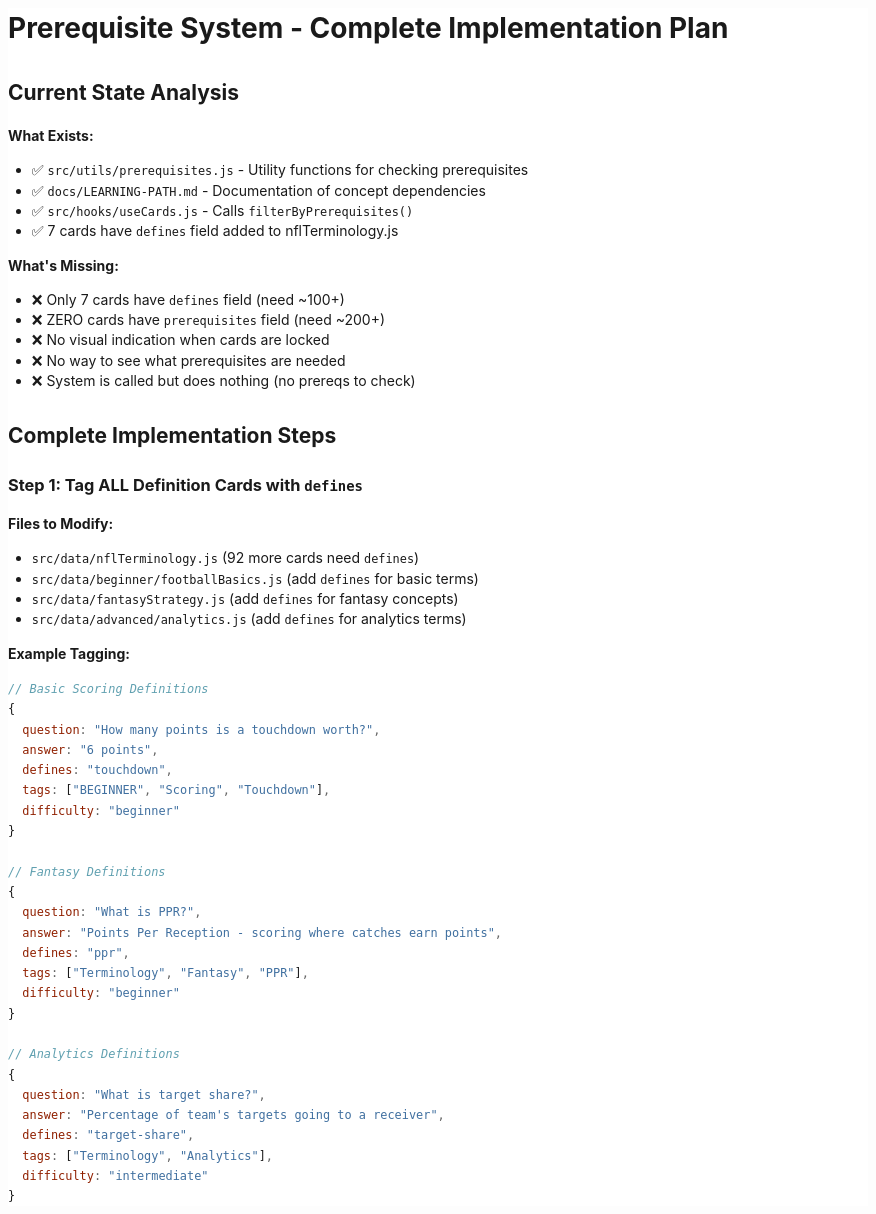 # Prerequisite System - Complete Implementation Plan

## Current State Analysis

**What Exists:**
- ✅ `src/utils/prerequisites.js` - Utility functions for checking prerequisites
- ✅ `docs/LEARNING-PATH.md` - Documentation of concept dependencies
- ✅ `src/hooks/useCards.js` - Calls `filterByPrerequisites()`
- ✅ 7 cards have `defines` field added to nflTerminology.js

**What's Missing:**
- ❌ Only 7 cards have `defines` field (need ~100+)
- ❌ ZERO cards have `prerequisites` field (need ~200+)
- ❌ No visual indication when cards are locked
- ❌ No way to see what prerequisites are needed
- ❌ System is called but does nothing (no prereqs to check)

## Complete Implementation Steps

### Step 1: Tag ALL Definition Cards with `defines`

**Files to Modify:**
- `src/data/nflTerminology.js` (92 more cards need `defines`)
- `src/data/beginner/footballBasics.js` (add `defines` for basic terms)
- `src/data/fantasyStrategy.js` (add `defines` for fantasy concepts)
- `src/data/advanced/analytics.js` (add `defines` for analytics terms)

**Example Tagging:**

```javascript
// Basic Scoring Definitions
{
  question: "How many points is a touchdown worth?",
  answer: "6 points",
  defines: "touchdown",
  tags: ["BEGINNER", "Scoring", "Touchdown"],
  difficulty: "beginner"
}

// Fantasy Definitions
{
  question: "What is PPR?",
  answer: "Points Per Reception - scoring where catches earn points",
  defines: "ppr",
  tags: ["Terminology", "Fantasy", "PPR"],
  difficulty: "beginner"
}

// Analytics Definitions
{
  question: "What is target share?",
  answer: "Percentage of team's targets going to a receiver",
  defines: "target-share",
  tags: ["Terminology", "Analytics"],
  difficulty: "intermediate"
}
```
